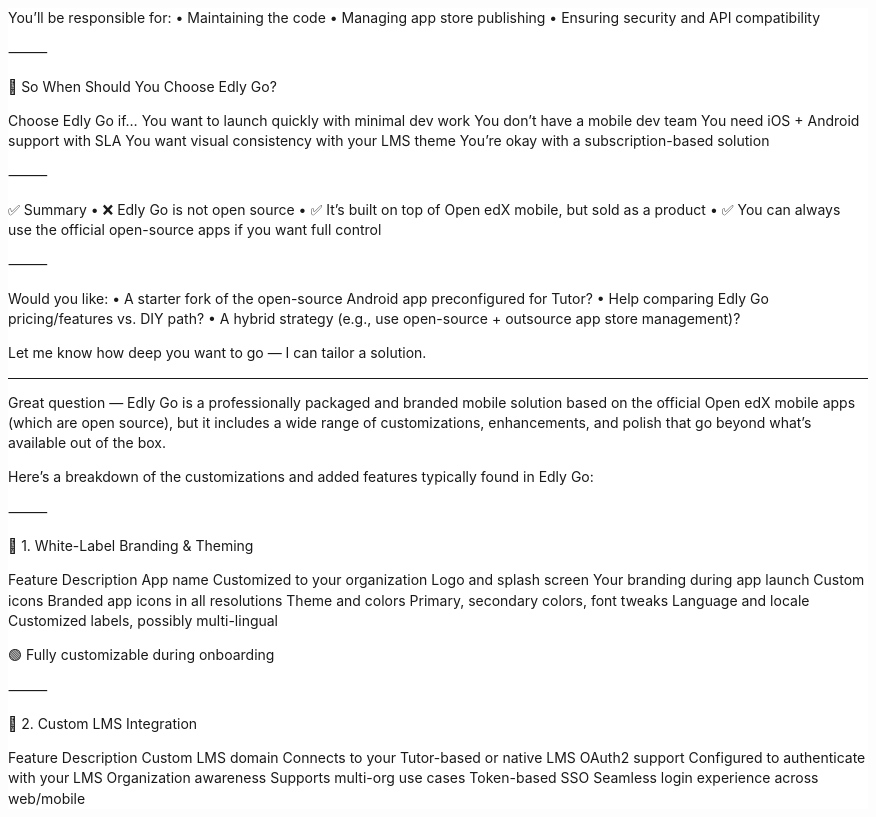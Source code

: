 You’ll be responsible for:
	•	Maintaining the code
	•	Managing app store publishing
	•	Ensuring security and API compatibility

⸻

🤔 So When Should You Choose Edly Go?

Choose Edly Go if…
You want to launch quickly with minimal dev work
You don’t have a mobile dev team
You need iOS + Android support with SLA
You want visual consistency with your LMS theme
You’re okay with a subscription-based solution



⸻

✅ Summary
	•	❌ Edly Go is not open source
	•	✅ It’s built on top of Open edX mobile, but sold as a product
	•	✅ You can always use the official open-source apps if you want full control

⸻

Would you like:
	•	A starter fork of the open-source Android app preconfigured for Tutor?
	•	Help comparing Edly Go pricing/features vs. DIY path?
	•	A hybrid strategy (e.g., use open-source + outsource app store management)?

Let me know how deep you want to go — I can tailor a solution.

____

Great question — Edly Go is a professionally packaged and branded mobile solution based on the official Open edX mobile apps (which are open source), but it includes a wide range of customizations, enhancements, and polish that go beyond what’s available out of the box.

Here’s a breakdown of the customizations and added features typically found in Edly Go:

⸻

🎨 1. White-Label Branding & Theming

Feature	Description
App name	Customized to your organization
Logo and splash screen	Your branding during app launch
Custom icons	Branded app icons in all resolutions
Theme and colors	Primary, secondary colors, font tweaks
Language and locale	Customized labels, possibly multi-lingual

🟢 Fully customizable during onboarding

⸻

🔐 2. Custom LMS Integration

Feature	Description
Custom LMS domain	Connects to your Tutor-based or native LMS
OAuth2 support	Configured to authenticate with your LMS
Organization awareness	Supports multi-org use cases
Token-based SSO	Seamless login experience across web/mobile
